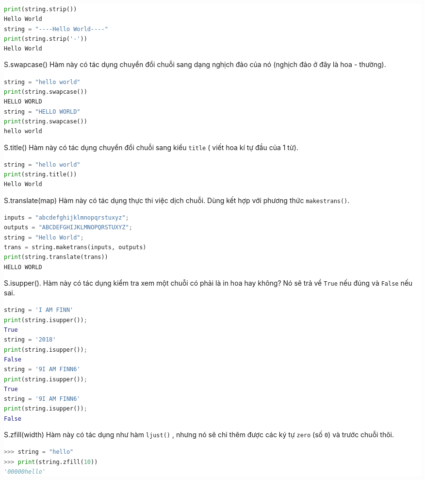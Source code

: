 ```py
print(string.strip())
Hello World
string = "----Hello World----"
print(string.strip('-'))
Hello World
```
S.swapcase() 
Hàm này có tác dụng chuyển đổi chuỗi sang dạng nghịch đảo của nó (nghịch đảo ở đây là hoa - thường).
```py
string = "hello world"
print(string.swapcase())
HELLO WORLD
string = "HELLO WORLD"
print(string.swapcase())
hello world
```
S.title() 
Hàm này có tác dụng chuyển đổi chuỗi sang kiểu `title` ( viết hoa kí tự đầu của 1 từ).
```py
string = "hello world"
print(string.title())
Hello World
```
S.translate(map) 
Hàm này có tác dụng thực thi việc dịch chuỗi. Dùng kết hợp với phương thức `makestrans()`.
```py
inputs = "abcdefghijklmnopqrstuxyz";
outputs = "ABCDEFGHIJKLMNOPQRSTUXYZ";
string = "Hello World";
trans = string.maketrans(inputs, outputs)
print(string.translate(trans))
HELLO WORLD
```
S.isupper(). 
Hàm này có tác dụng kiểm tra xem một chuỗi có phải là in hoa hay không? Nó sẽ trả về `True` nếu đúng và `False` nếu sai.
```py
string = 'I AM FINN'
print(string.isupper());
True
string = '2018'
print(string.isupper());
False
string = '9I AM FINN6'
print(string.isupper());
True
string = '9I AM FINN6'
print(string.isupper());
False
```

S.zfill(width) 
Hàm này có tác dụng như hàm `ljust()` , nhưng nó sẽ chỉ thêm được các ký tự `zero` (số `0`) và trước chuỗi thôi.
```py
>>> string = "hello"
>>> print(string.zfill(10))
'00000hello'
```

